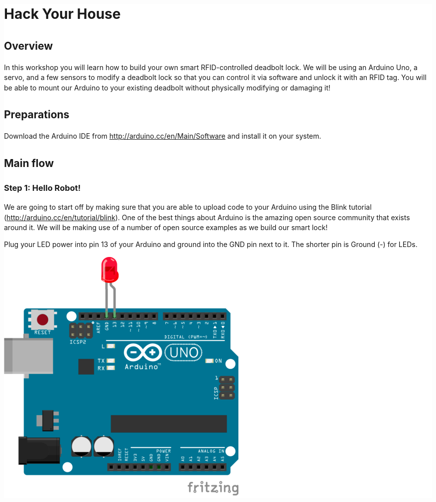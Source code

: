 # Hack Your House

## Overview

In this workshop you will learn how to build your own smart RFID-controlled deadbolt lock. We will be using an Arduino Uno, a servo, and a few sensors to modify a deadbolt lock so that you can control it via software and unlock it with an RFID tag. You will be able to mount our Arduino to your existing deadbolt without physically modifying or damaging it!

## Preparations

Download the Arduino IDE from <http://arduino.cc/en/Main/Software> and install it on your system.

## Main flow

### Step 1: Hello Robot!

We are going to start off by making sure that you are able to upload code to your Arduino using the Blink tutorial (<http://arduino.cc/en/tutorial/blink>). One of the best things about Arduino is the amazing open source community that exists around it. We will be making use of a number of open source examples as we build our smart lock!

Plug your LED power into pin 13 of your Arduino and ground into the GND pin next to it. The shorter pin is Ground (-) for LEDs. 

![](workshops/home_automation/image04.png)
